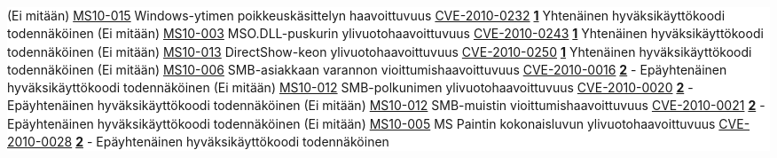 <td>(Ei mitään)</td>
</tr>
<tr class="even">
<td><a href="http://go.microsoft.com/fwlink/?linkid=179062">MS10-015</a></td>
<td>Windows-ytimen poikkeuskäsittelyn haavoittuvuus</td>
<td><a href="http://www.cve.mitre.org/cgi-bin/cvename.cgi?name=cve-2010-0232">CVE-2010-0232</a></td>
<td><a href="http://technet.microsoft.com/en-us/security/cc998259.aspx"><strong>1</strong></a> Yhtenäinen hyväksikäyttökoodi todennäköinen</td>
<td>(Ei mitään)</td>
</tr>
<tr class="odd">
<td><a href="http://go.microsoft.com/fwlink/?linkid=178812">MS10-003</a></td>
<td>MSO.DLL-puskurin ylivuotohaavoittuvuus</td>
<td><a href="http://www.cve.mitre.org/cgi-bin/cvename.cgi?name=cve-2010-0243">CVE-2010-0243</a></td>
<td><a href="http://technet.microsoft.com/en-us/security/cc998259.aspx"><strong>1</strong></a> Yhtenäinen hyväksikäyttökoodi todennäköinen</td>
<td>(Ei mitään)</td>
</tr>
<tr class="even">
<td><a href="http://go.microsoft.com/fwlink/?linkid=167321">MS10-013</a></td>
<td>DirectShow-keon ylivuotohaavoittuvuus</td>
<td><a href="http://www.cve.mitre.org/cgi-bin/cvename.cgi?name=cve-2010-0250">CVE-2010-0250</a></td>
<td><a href="http://technet.microsoft.com/en-us/security/cc998259.aspx"><strong>1</strong></a> Yhtenäinen hyväksikäyttökoodi todennäköinen</td>
<td>(Ei mitään)</td>
</tr>
<tr class="odd">
<td><a href="http://go.microsoft.com/fwlink/?linkid=178850">MS10-006</a></td>
<td>SMB-asiakkaan varannon vioittumishaavoittuvuus</td>
<td><a href="http://www.cve.mitre.org/cgi-bin/cvename.cgi?name=cve-2010-0016">CVE-2010-0016</a></td>
<td><a href="http://technet.microsoft.com/en-us/security/cc998259.aspx"><strong>2</strong></a> - Epäyhtenäinen hyväksikäyttökoodi todennäköinen</td>
<td>(Ei mitään)</td>
</tr>
<tr class="even">
<td><a href="http://go.microsoft.com/fwlink/?linkid=155976">MS10-012</a></td>
<td>SMB-polkunimen ylivuotohaavoittuvuus</td>
<td><a href="http://www.cve.mitre.org/cgi-bin/cvename.cgi?name=cve-2010-0020">CVE-2010-0020</a></td>
<td><a href="http://technet.microsoft.com/en-us/security/cc998259.aspx"><strong>2</strong></a> - Epäyhtenäinen hyväksikäyttökoodi todennäköinen</td>
<td>(Ei mitään)</td>
</tr>
<tr class="odd">
<td><a href="http://go.microsoft.com/fwlink/?linkid=155976">MS10-012</a></td>
<td>SMB-muistin vioittumishaavoittuvuus</td>
<td><a href="http://www.cve.mitre.org/cgi-bin/cvename.cgi?name=cve-2010-0021">CVE-2010-0021</a></td>
<td><a href="http://technet.microsoft.com/en-us/security/cc998259.aspx"><strong>2</strong></a> - Epäyhtenäinen hyväksikäyttökoodi todennäköinen</td>
<td>(Ei mitään)</td>
</tr>
<tr class="even">
<td><a href="http://go.microsoft.com/fwlink/?linkid=180620">MS10-005</a></td>
<td>MS Paintin kokonaisluvun ylivuotohaavoittuvuus</td>
<td><a href="http://www.cve.mitre.org/cgi-bin/cvename.cgi?name=cve-2010-0028">CVE-2010-0028</a></td>
<td><a href="http://technet.microsoft.com/en-us/security/cc998259.aspx"><strong>2</strong></a> - Epäyhtenäinen hyväksikäyttökoodi todennäköinen</td>